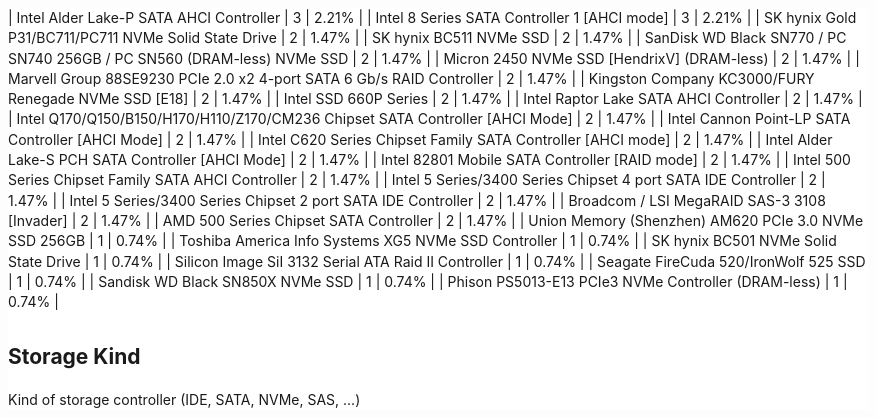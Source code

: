 | Intel Alder Lake-P SATA AHCI Controller                                        | 3         | 2.21%   |
| Intel 8 Series SATA Controller 1 [AHCI mode]                                   | 3         | 2.21%   |
| SK hynix Gold P31/BC711/PC711 NVMe Solid State Drive                           | 2         | 1.47%   |
| SK hynix BC511 NVMe SSD                                                        | 2         | 1.47%   |
| SanDisk WD Black SN770 / PC SN740 256GB / PC SN560 (DRAM-less) NVMe SSD        | 2         | 1.47%   |
| Micron 2450 NVMe SSD [HendrixV] (DRAM-less)                                    | 2         | 1.47%   |
| Marvell Group 88SE9230 PCIe 2.0 x2 4-port SATA 6 Gb/s RAID Controller          | 2         | 1.47%   |
| Kingston Company KC3000/FURY Renegade NVMe SSD [E18]                           | 2         | 1.47%   |
| Intel SSD 660P Series                                                          | 2         | 1.47%   |
| Intel Raptor Lake SATA AHCI Controller                                         | 2         | 1.47%   |
| Intel Q170/Q150/B150/H170/H110/Z170/CM236 Chipset SATA Controller [AHCI Mode]  | 2         | 1.47%   |
| Intel Cannon Point-LP SATA Controller [AHCI Mode]                              | 2         | 1.47%   |
| Intel C620 Series Chipset Family SATA Controller [AHCI mode]                   | 2         | 1.47%   |
| Intel Alder Lake-S PCH SATA Controller [AHCI Mode]                             | 2         | 1.47%   |
| Intel 82801 Mobile SATA Controller [RAID mode]                                 | 2         | 1.47%   |
| Intel 500 Series Chipset Family SATA AHCI Controller                           | 2         | 1.47%   |
| Intel 5 Series/3400 Series Chipset 4 port SATA IDE Controller                  | 2         | 1.47%   |
| Intel 5 Series/3400 Series Chipset 2 port SATA IDE Controller                  | 2         | 1.47%   |
| Broadcom / LSI MegaRAID SAS-3 3108 [Invader]                                   | 2         | 1.47%   |
| AMD 500 Series Chipset SATA Controller                                         | 2         | 1.47%   |
| Union Memory (Shenzhen) AM620 PCIe 3.0 NVMe SSD 256GB                          | 1         | 0.74%   |
| Toshiba America Info Systems XG5 NVMe SSD Controller                           | 1         | 0.74%   |
| SK hynix BC501 NVMe Solid State Drive                                          | 1         | 0.74%   |
| Silicon Image SiI 3132 Serial ATA Raid II Controller                           | 1         | 0.74%   |
| Seagate FireCuda 520/IronWolf 525 SSD                                          | 1         | 0.74%   |
| Sandisk WD Black SN850X NVMe SSD                                               | 1         | 0.74%   |
| Phison PS5013-E13 PCIe3 NVMe Controller (DRAM-less)                            | 1         | 0.74%   |

Storage Kind
------------

Kind of storage controller (IDE, SATA, NVMe, SAS, ...)
